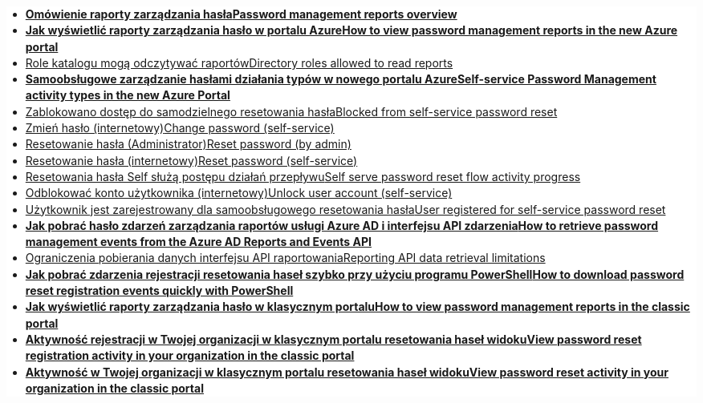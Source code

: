 * [<span data-ttu-id="a1a93-107">**Omówienie raporty zarządzania hasła**</span><span class="sxs-lookup"><span data-stu-id="a1a93-107">**Password management reports overview**</span></span>](#overview-of-password-management-reports)
* [<span data-ttu-id="a1a93-108">**Jak wyświetlić raporty zarządzania hasło w portalu Azure**</span><span class="sxs-lookup"><span data-stu-id="a1a93-108">**How to view password management reports in the new Azure portal**</span></span>](#how-to-view-password-management-reports)
 * [<span data-ttu-id="a1a93-109">Role katalogu mogą odczytywać raportów</span><span class="sxs-lookup"><span data-stu-id="a1a93-109">Directory roles allowed to read reports</span></span>](#directory-roles-allowed-to-read-reports)
* [<span data-ttu-id="a1a93-110">**Samoobsługowe zarządzanie hasłami działania typów w nowego portalu Azure**</span><span class="sxs-lookup"><span data-stu-id="a1a93-110">**Self-service Password Management activity types in the new Azure Portal**</span></span>](#self-service-password-management-activity-types)
 * [<span data-ttu-id="a1a93-111">Zablokowano dostęp do samodzielnego resetowania hasła</span><span class="sxs-lookup"><span data-stu-id="a1a93-111">Blocked from self-service password reset</span></span>](#activity-type-blocked-from-self-service-password-reset)
 * [<span data-ttu-id="a1a93-112">Zmień hasło (internetowy)</span><span class="sxs-lookup"><span data-stu-id="a1a93-112">Change password (self-service)</span></span>](#activity-type-change-password-self-service)
 * [<span data-ttu-id="a1a93-113">Resetowanie hasła (Administrator)</span><span class="sxs-lookup"><span data-stu-id="a1a93-113">Reset password (by admin)</span></span>](#activity-type-reset-password-by-admin)
 * [<span data-ttu-id="a1a93-114">Resetowanie hasła (internetowy)</span><span class="sxs-lookup"><span data-stu-id="a1a93-114">Reset password (self-service)</span></span>](#activity-type-reset-password-self-service)
 * [<span data-ttu-id="a1a93-115">Resetowania hasła Self służą postępu działań przepływu</span><span class="sxs-lookup"><span data-stu-id="a1a93-115">Self serve password reset flow activity progress</span></span>](#activity-type-self-serve-password-reset-flow-activity-progress)
 * [<span data-ttu-id="a1a93-116">Odblokować konto użytkownika (internetowy)</span><span class="sxs-lookup"><span data-stu-id="a1a93-116">Unlock user account (self-service)</span></span>](#activity-type-unlock-user-account-self-service)
 * [<span data-ttu-id="a1a93-117">Użytkownik jest zarejestrowany dla samoobsługowego resetowania hasła</span><span class="sxs-lookup"><span data-stu-id="a1a93-117">User registered for self-service password reset</span></span>](#activity-type-user-registered-for-self-service-password-reset)
* [<span data-ttu-id="a1a93-118">**Jak pobrać hasło zdarzeń zarządzania raportów usługi Azure AD i interfejsu API zdarzenia**</span><span class="sxs-lookup"><span data-stu-id="a1a93-118">**How to retrieve password management events from the Azure AD Reports and Events API**</span></span>](#how-to-retrieve-password-management-events-from-the-azure-ad-reports-and-events-api)
 * [<span data-ttu-id="a1a93-119">Ograniczenia pobierania danych interfejsu API raportowania</span><span class="sxs-lookup"><span data-stu-id="a1a93-119">Reporting API data retrieval limitations</span></span>](#reporting-api-data-retrieval-limitations)
* [<span data-ttu-id="a1a93-120">**Jak pobrać zdarzenia rejestracji resetowania haseł szybko przy użyciu programu PowerShell**</span><span class="sxs-lookup"><span data-stu-id="a1a93-120">**How to download password reset registration events quickly with PowerShell**</span></span>](#how-to-download-password-reset-registration-events-quickly-with-powershell)
* [<span data-ttu-id="a1a93-121">**Jak wyświetlić raporty zarządzania hasło w klasycznym portalu**</span><span class="sxs-lookup"><span data-stu-id="a1a93-121">**How to view password management reports in the classic portal**</span></span>](#how-to-view-password-management-reports-in-the-classic-portal)
* [<span data-ttu-id="a1a93-122">**Aktywność rejestracji w Twojej organizacji w klasycznym portalu resetowania haseł widoku**</span><span class="sxs-lookup"><span data-stu-id="a1a93-122">**View password reset registration activity in your organization in the classic portal**</span></span>](#view-password-reset-registration-activity-in-the-classic-portal)
* [<span data-ttu-id="a1a93-123">**Aktywność w Twojej organizacji w klasycznym portalu resetowania haseł widoku**</span><span class="sxs-lookup"><span data-stu-id="a1a93-123">**View password reset activity in your organization in the classic portal**</span></span>](#view-password-reset-activity-in-the-classic-portal)
